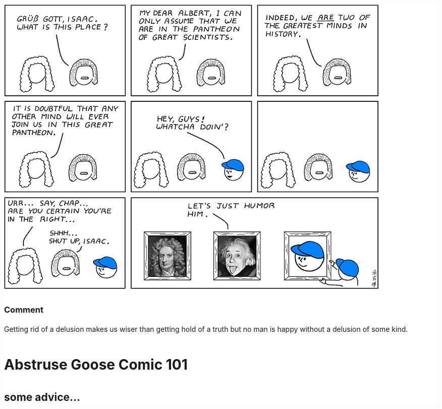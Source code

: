 ![image](pantheon.png)
### Comment
Getting rid of a delusion makes us wiser than getting hold of a truth but no man is happy without a delusion of some kind.
# Abstruse Goose Comic 101
## some advice...
